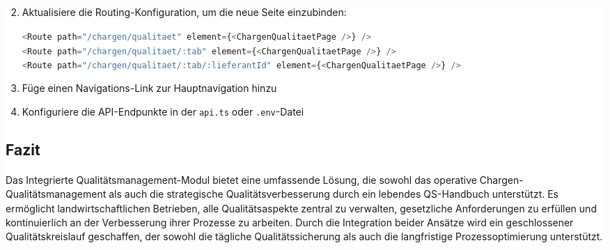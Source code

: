 2. Aktualisiere die Routing-Konfiguration, um die neue Seite einzubinden:
   ```typescript
   <Route path="/chargen/qualitaet" element={<ChargenQualitaetPage />} />
   <Route path="/chargen/qualitaet/:tab" element={<ChargenQualitaetPage />} />
   <Route path="/chargen/qualitaet/:tab/:lieferantId" element={<ChargenQualitaetPage />} />
   ```

3. Füge einen Navigations-Link zur Hauptnavigation hinzu

4. Konfiguriere die API-Endpunkte in der `api.ts` oder `.env`-Datei

## Fazit

Das Integrierte Qualitätsmanagement-Modul bietet eine umfassende Lösung, die sowohl das operative Chargen-Qualitätsmanagement als auch die strategische Qualitätsverbesserung durch ein lebendes QS-Handbuch unterstützt. Es ermöglicht landwirtschaftlichen Betrieben, alle Qualitätsaspekte zentral zu verwalten, gesetzliche Anforderungen zu erfüllen und kontinuierlich an der Verbesserung ihrer Prozesse zu arbeiten. Durch die Integration beider Ansätze wird ein geschlossener Qualitätskreislauf geschaffen, der sowohl die tägliche Qualitätssicherung als auch die langfristige Prozessoptimierung unterstützt. 